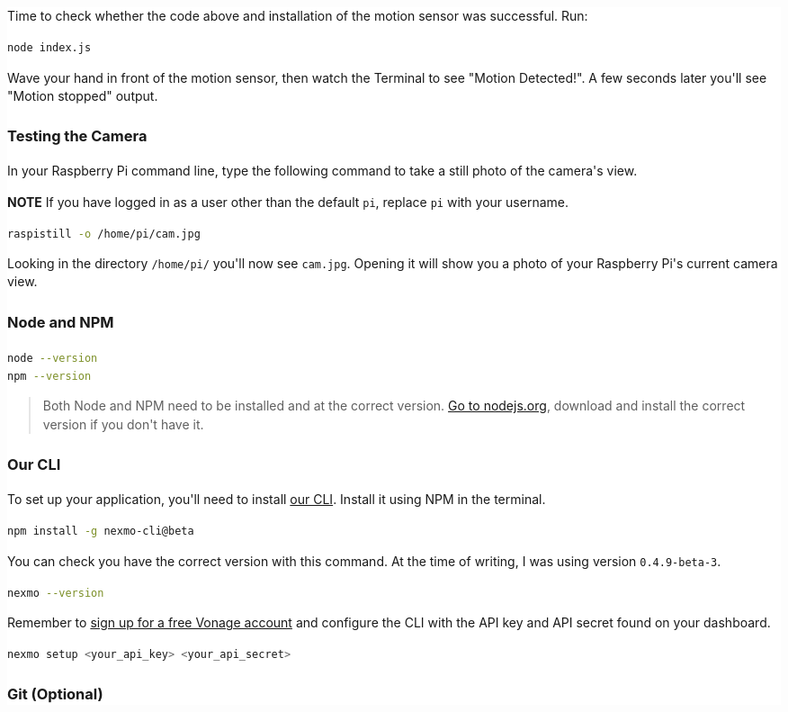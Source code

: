 Time to check whether the code above and installation of the motion sensor was successful. Run:

```bash
node index.js
```

Wave your hand in front of the motion sensor, then watch the Terminal to see "Motion Detected!". A few seconds later you'll see "Motion stopped" output.

### Testing the Camera

In your Raspberry Pi command line, type the following command to take a still photo of the camera's view.

**NOTE** If you have logged in as a user other than the default `pi`, replace `pi` with your username.

```bash
raspistill -o /home/pi/cam.jpg
```

Looking in the directory `/home/pi/` you'll now see `cam.jpg`. Opening it will show you a photo of your Raspberry Pi's current camera view.

### Node and NPM

```bash
node --version
npm --version
```

> Both Node and NPM need to be installed and at the correct version. [Go to nodejs.org](https://nodejs.org/), download and install the correct version if you don't have it.

### Our CLI

To set up your application, you'll need to install [our CLI](https://www.npmjs.com/package/nexmo-cli). Install it using NPM in the terminal.

```bash
npm install -g nexmo-cli@beta
```

You can check you have the correct version with this command. At the time of writing, I was using version `0.4.9-beta-3`.

```bash
nexmo --version
```

Remember to [sign up for a free Vonage account](https://dashboard.nexmo.com/sign-up?utm_source=DEV_REL&utm_medium=blog&utm_campaign=home-surveillance-system-with-node-and-a-raspberry-pi) and configure the CLI with the API key and API secret found on your dashboard.

```bash
nexmo setup <your_api_key> <your_api_secret>
```

### Git (Optional)
